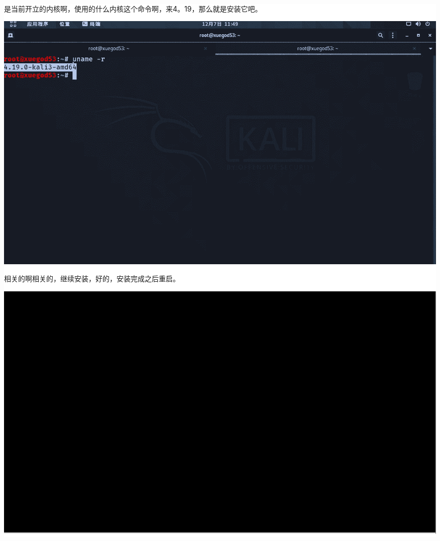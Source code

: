 是当前开立的内核啊，使用的什么内核这个命令啊，来4。19，那么就是安装它吧。

![](img/e1125b19fa35386e5646894ba5889ad0_44.png)

相关的啊相关的，继续安装，好的，安装完成之后重启。

![](img/e1125b19fa35386e5646894ba5889ad0_46.png)
